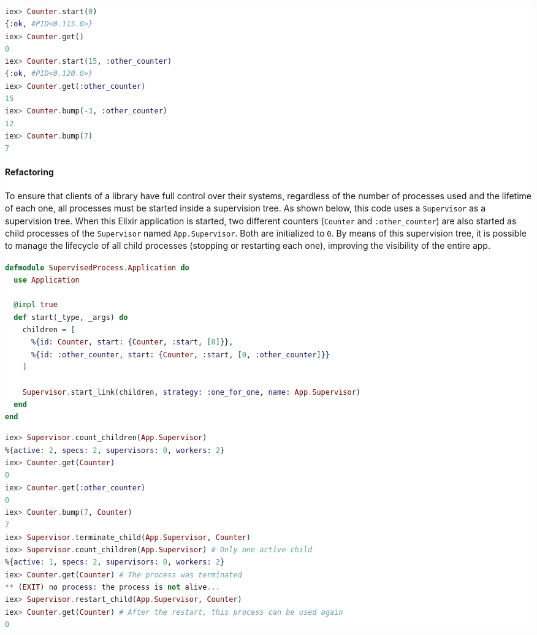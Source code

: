 ```elixir
iex> Counter.start(0)
{:ok, #PID<0.115.0>}
iex> Counter.get()
0
iex> Counter.start(15, :other_counter)
{:ok, #PID<0.120.0>}
iex> Counter.get(:other_counter)
15
iex> Counter.bump(-3, :other_counter)
12
iex> Counter.bump(7)
7
```

#### Refactoring

To ensure that clients of a library have full control over their systems, regardless of the number of processes used and the lifetime of each one, all processes must be started inside a supervision tree. As shown below, this code uses a `Supervisor` as a supervision tree. When this Elixir application is started, two different counters (`Counter` and `:other_counter`) are also started as child processes of the `Supervisor` named `App.Supervisor`. Both are initialized to `0`. By means of this supervision tree, it is possible to manage the lifecycle of all child processes (stopping or restarting each one), improving the visibility of the entire app.

```elixir
defmodule SupervisedProcess.Application do
  use Application

  @impl true
  def start(_type, _args) do
    children = [
      %{id: Counter, start: {Counter, :start, [0]}},
      %{id: :other_counter, start: {Counter, :start, [0, :other_counter]}}
    ]

    Supervisor.start_link(children, strategy: :one_for_one, name: App.Supervisor)
  end
end
```

```elixir
iex> Supervisor.count_children(App.Supervisor)
%{active: 2, specs: 2, supervisors: 0, workers: 2}
iex> Counter.get(Counter)
0
iex> Counter.get(:other_counter)
0
iex> Counter.bump(7, Counter)
7
iex> Supervisor.terminate_child(App.Supervisor, Counter)
iex> Supervisor.count_children(App.Supervisor) # Only one active child
%{active: 1, specs: 2, supervisors: 0, workers: 2}
iex> Counter.get(Counter) # The process was terminated
** (EXIT) no process: the process is not alive...
iex> Supervisor.restart_child(App.Supervisor, Counter)
iex> Counter.get(Counter) # After the restart, this process can be used again
0
```
